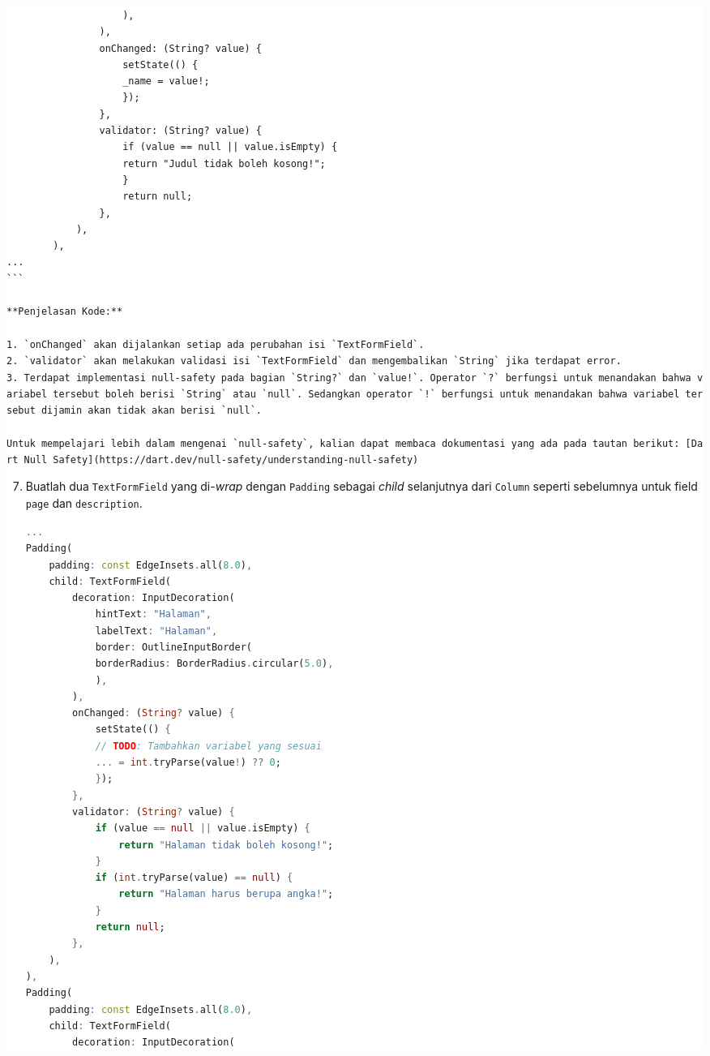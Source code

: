 						),
					),
					onChanged: (String? value) {
						setState(() {
						_name = value!;
						});
					},
					validator: (String? value) {
						if (value == null || value.isEmpty) {
						return "Judul tidak boleh kosong!";
						}
						return null;
					},
				),
			),
	...
	```

	**Penjelasan Kode:**

	1. `onChanged` akan dijalankan setiap ada perubahan isi `TextFormField`.
	2. `validator` akan melakukan validasi isi `TextFormField` dan mengembalikan `String` jika terdapat error.
	3. Terdapat implementasi null-safety pada bagian `String?` dan `value!`. Operator `?` berfungsi untuk menandakan bahwa variabel tersebut boleh berisi `String` atau `null`. Sedangkan operator `!` berfungsi untuk menandakan bahwa variabel tersebut dijamin akan tidak akan berisi `null`.

	Untuk mempelajari lebih dalam mengenai `null-safety`, kalian dapat membaca dokumentasi yang ada pada tautan berikut: [Dart Null Safety](https://dart.dev/null-safety/understanding-null-safety)

7. Buatlah dua `TextFormField` yang di-_wrap_ dengan `Padding` sebagai _child_ selanjutnya dari `Column` seperti sebelumnya untuk field `page` dan `description`.

	```dart
	...
	Padding(
		padding: const EdgeInsets.all(8.0),
		child: TextFormField(
			decoration: InputDecoration(
				hintText: "Halaman",
				labelText: "Halaman",
				border: OutlineInputBorder(
				borderRadius: BorderRadius.circular(5.0),
				),
			),
			onChanged: (String? value) {
				setState(() {
				// TODO: Tambahkan variabel yang sesuai
				... = int.tryParse(value!) ?? 0;
				});
			},
			validator: (String? value) {
				if (value == null || value.isEmpty) {
					return "Halaman tidak boleh kosong!";
				}
				if (int.tryParse(value) == null) {
					return "Halaman harus berupa angka!";
				}
				return null;
			},
		),
	),
	Padding(
		padding: const EdgeInsets.all(8.0),
		child: TextFormField(
			decoration: InputDecoration(